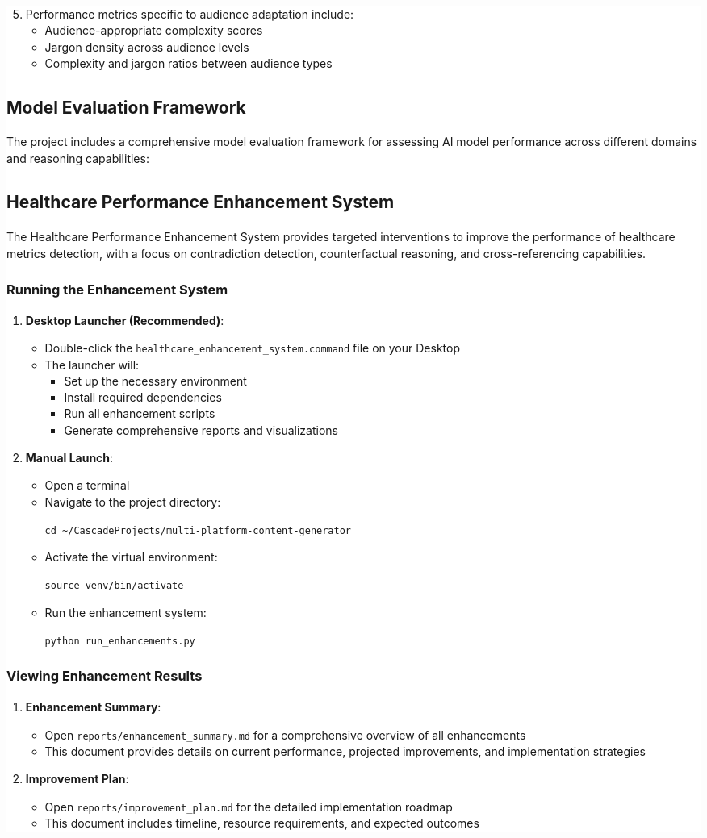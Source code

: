 5. Performance metrics specific to audience adaptation include:
   - Audience-appropriate complexity scores
   - Jargon density across audience levels
   - Complexity and jargon ratios between audience types

## Model Evaluation Framework

The project includes a comprehensive model evaluation framework for assessing AI model performance across different domains and reasoning capabilities:

## Healthcare Performance Enhancement System

The Healthcare Performance Enhancement System provides targeted interventions to improve the performance of healthcare metrics detection, with a focus on contradiction detection, counterfactual reasoning, and cross-referencing capabilities.

### Running the Enhancement System

1. **Desktop Launcher (Recommended)**:
   - Double-click the `healthcare_enhancement_system.command` file on your Desktop
   - The launcher will:
     * Set up the necessary environment
     * Install required dependencies
     * Run all enhancement scripts
     * Generate comprehensive reports and visualizations

2. **Manual Launch**:
   - Open a terminal
   - Navigate to the project directory:
     ```
     cd ~/CascadeProjects/multi-platform-content-generator
     ```
   - Activate the virtual environment:
     ```
     source venv/bin/activate
     ```
   - Run the enhancement system:
     ```
     python run_enhancements.py
     ```

### Viewing Enhancement Results

1. **Enhancement Summary**:
   - Open `reports/enhancement_summary.md` for a comprehensive overview of all enhancements
   - This document provides details on current performance, projected improvements, and implementation strategies

2. **Improvement Plan**:
   - Open `reports/improvement_plan.md` for the detailed implementation roadmap
   - This document includes timeline, resource requirements, and expected outcomes
